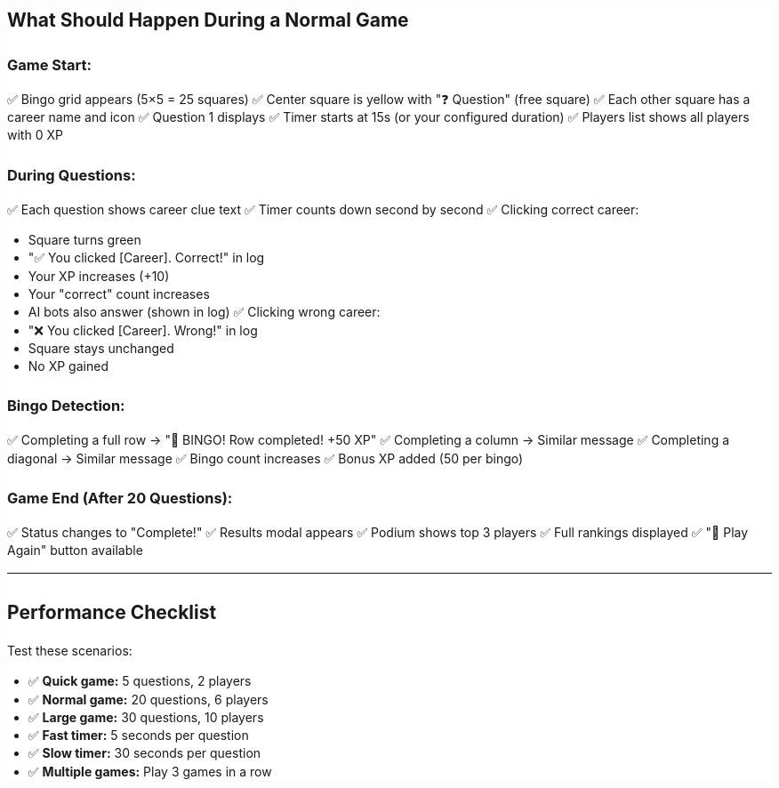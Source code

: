 
## What Should Happen During a Normal Game

### Game Start:
✅ Bingo grid appears (5×5 = 25 squares)
✅ Center square is yellow with "❓ Question" (free square)
✅ Each other square has a career name and icon
✅ Question 1 displays
✅ Timer starts at 15s (or your configured duration)
✅ Players list shows all players with 0 XP

### During Questions:
✅ Each question shows career clue text
✅ Timer counts down second by second
✅ Clicking correct career:
   - Square turns green
   - "✅ You clicked [Career]. Correct!" in log
   - Your XP increases (+10)
   - Your "correct" count increases
   - AI bots also answer (shown in log)
✅ Clicking wrong career:
   - "❌ You clicked [Career]. Wrong!" in log
   - Square stays unchanged
   - No XP gained

### Bingo Detection:
✅ Completing a full row → "🎉 BINGO! Row completed! +50 XP"
✅ Completing a column → Similar message
✅ Completing a diagonal → Similar message
✅ Bingo count increases
✅ Bonus XP added (50 per bingo)

### Game End (After 20 Questions):
✅ Status changes to "Complete!"
✅ Results modal appears
✅ Podium shows top 3 players
✅ Full rankings displayed
✅ "🔄 Play Again" button available

---

## Performance Checklist

Test these scenarios:

- ✅ **Quick game:** 5 questions, 2 players
- ✅ **Normal game:** 20 questions, 6 players
- ✅ **Large game:** 30 questions, 10 players
- ✅ **Fast timer:** 5 seconds per question
- ✅ **Slow timer:** 30 seconds per question
- ✅ **Multiple games:** Play 3 games in a row
